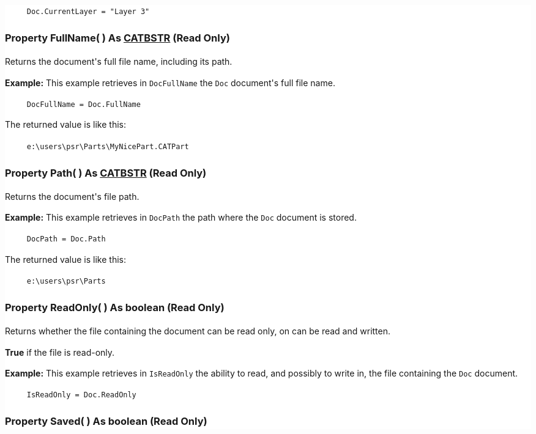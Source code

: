 ```VBScript
     Doc.CurrentLayer = "Layer 3"

```

### Property **FullName**( ) As [CATBSTR](../System/typedef_CATBSTR_8129.md) (Read Only)

   Returns the document's full file name, including its path.

**Example:**      This example retrieves in `DocFullName` the `Doc` document's full file name.

```VBScript
     DocFullName = Doc.FullName

```

The returned value is like this:

```VBScript
     e:\users\psr\Parts\MyNicePart.CATPart

```

### Property **Path**( ) As [CATBSTR](../System/typedef_CATBSTR_8129.md) (Read Only)

   Returns the document's file path.

**Example:**      This example retrieves in `DocPath` the path where the `Doc` document is stored.

```VBScript
     DocPath = Doc.Path

```

The returned value is like this:

```VBScript
     e:\users\psr\Parts

```

### Property **ReadOnly**( ) As boolean (Read Only)

   Returns whether the file containing the document can be read only, on can be read and written.

**True** if the file is read-only.

**Example:**      This example retrieves in `IsReadOnly` the ability to read, and possibly to write in, the file containing the `Doc` document.

```VBScript
     IsReadOnly = Doc.ReadOnly

```

### Property **Saved**( ) As boolean (Read Only)
